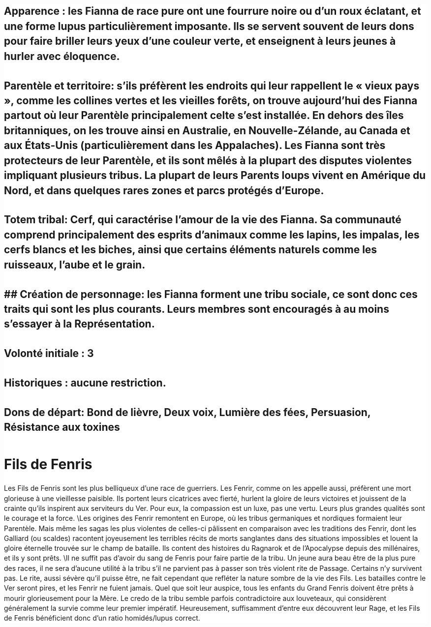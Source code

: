 ## Apparence : les Fianna de race pure ont une fourrure noire ou d’un roux éclatant, et une forme lupus particulièrement imposante. Ils se servent souvent de leurs dons pour faire briller leurs yeux d’une couleur verte, et enseignent à leurs jeunes à hurler avec éloquence.
## Parentèle et territoire: s’ils préfèrent les endroits qui leur rappellent le « vieux pays », comme les collines vertes et les vieilles forêts, on trouve aujourd’hui des Fianna partout où leur Parentèle principalement celte s’est installée. En dehors des îles britanniques, on les trouve ainsi en Australie, en Nouvelle-Zélande, au Canada et aux États-Unis (particulièrement dans les Appalaches). Les Fianna sont très protecteurs de leur Parentèle, et ils sont mêlés à la plupart des disputes violentes impliquant plusieurs tribus. La plupart de leurs Parents loups vivent en Amérique du Nord, et dans quelques rares zones et parcs protégés d’Europe.
## Totem tribal: Cerf, qui caractérise l’amour de la vie des Fianna. Sa communauté comprend principalement des esprits d’animaux comme les lapins, les impalas, les cerfs blancs et les biches, ainsi que certains éléments naturels comme les ruisseaux, l’aube et le grain.
## ## Création de personnage: les Fianna forment une tribu sociale, ce sont donc ces traits qui sont les plus courants. Leurs membres sont encouragés à au moins s’essayer à la Représentation.
## Volonté initiale : 3
## Historiques : aucune restriction.
## Dons de départ: Bond de lièvre, Deux voix, Lumière des fées, Persuasion, Résistance aux toxines

# Fils de Fenris
Les Fils de Fenris sont les plus belliqueux d’une race de guerriers. Les Fenrir, comme on les appelle aussi, préfèrent une mort glorieuse à une vieillesse paisible. Ils portent leurs cicatrices avec fierté, hurlent la gloire de leurs victoires et jouissent de la crainte qu’ils inspirent aux serviteurs du Ver. Pour eux, la compassion est un luxe, pas une vertu. Leurs plus grandes qualités sont le courage et la force.
\Les origines des Fenrir remontent en Europe, où les tribus germaniques et nordiques formaient leur Parentèle. Mais même les sagas les plus violentes de celles-ci pâlissent en comparaison avec les traditions des Fenrir, dont les Galliard (ou scaldes) racontent joyeusement les terribles récits de morts sanglantes dans des situations impossibles et louent la gloire éternelle trouvée sur le champ de bataille. Ils content des histoires du Ragnarok et de l’Apocalypse depuis des millénaires, et ils y sont prêts.
\Il ne suffit pas d’avoir du sang de Fenris pour faire partie de la tribu. Un jeune aura beau être de la plus pure des races, il ne sera d’aucune utilité à la tribu s’il ne parvient pas à passer son très violent rite de Passage. Certains n’y survivent pas. Le rite, aussi sévère qu’il puisse être, ne fait cependant que refléter la nature sombre de la vie des Fils. Les batailles contre le Ver seront pires, et les Fenrir ne fuient jamais. Quel que soit leur auspice, tous les enfants du Grand Fenris doivent être prêts à mourir glorieusement pour la Mère. Le credo de la tribu semble parfois contradictoire aux louveteaux, qui considèrent généralement la survie comme leur premier impératif. Heureusement, suffisamment d’entre eux découvrent leur Rage, et les Fils de Fenris bénéficient donc d’un ratio homidés/lupus correct.